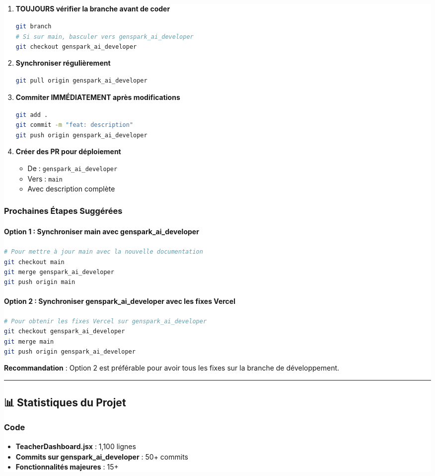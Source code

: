 1. **TOUJOURS vérifier la branche avant de coder**
   ```bash
   git branch
   # Si sur main, basculer vers genspark_ai_developer
   git checkout genspark_ai_developer
   ```

2. **Synchroniser régulièrement**
   ```bash
   git pull origin genspark_ai_developer
   ```

3. **Commiter IMMÉDIATEMENT après modifications**
   ```bash
   git add .
   git commit -m "feat: description"
   git push origin genspark_ai_developer
   ```

4. **Créer des PR pour déploiement**
   - De : `genspark_ai_developer`
   - Vers : `main`
   - Avec description complète

### Prochaines Étapes Suggérées

#### Option 1 : Synchroniser main avec genspark_ai_developer
```bash
# Pour mettre à jour main avec la nouvelle documentation
git checkout main
git merge genspark_ai_developer
git push origin main
```

#### Option 2 : Synchroniser genspark_ai_developer avec les fixes Vercel
```bash
# Pour obtenir les fixes Vercel sur genspark_ai_developer
git checkout genspark_ai_developer
git merge main
git push origin genspark_ai_developer
```

**Recommandation** : Option 2 est préférable pour avoir tous les fixes sur la branche de développement.

---

## 📊 Statistiques du Projet

### Code
- **TeacherDashboard.jsx** : 1,100 lignes
- **Commits sur genspark_ai_developer** : 50+ commits
- **Fonctionnalités majeures** : 15+
